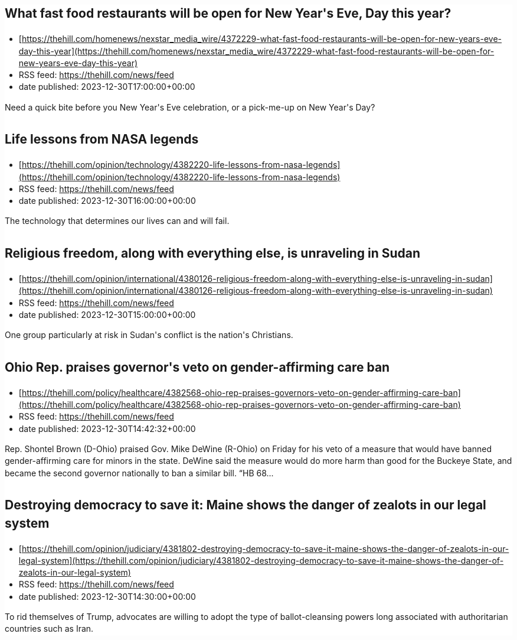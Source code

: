 ## What fast food restaurants will be open for New Year's Eve, Day this year?
 - [https://thehill.com/homenews/nexstar_media_wire/4372229-what-fast-food-restaurants-will-be-open-for-new-years-eve-day-this-year](https://thehill.com/homenews/nexstar_media_wire/4372229-what-fast-food-restaurants-will-be-open-for-new-years-eve-day-this-year)
 - RSS feed: https://thehill.com/news/feed
 - date published: 2023-12-30T17:00:00+00:00

Need a quick bite before you New Year's Eve celebration, or a pick-me-up on New Year's Day?

## Life lessons from NASA legends
 - [https://thehill.com/opinion/technology/4382220-life-lessons-from-nasa-legends](https://thehill.com/opinion/technology/4382220-life-lessons-from-nasa-legends)
 - RSS feed: https://thehill.com/news/feed
 - date published: 2023-12-30T16:00:00+00:00

The technology that determines our lives can and will fail.

## Religious freedom, along with everything else, is unraveling in Sudan
 - [https://thehill.com/opinion/international/4380126-religious-freedom-along-with-everything-else-is-unraveling-in-sudan](https://thehill.com/opinion/international/4380126-religious-freedom-along-with-everything-else-is-unraveling-in-sudan)
 - RSS feed: https://thehill.com/news/feed
 - date published: 2023-12-30T15:00:00+00:00

One group particularly at risk in Sudan's conflict is the nation's Christians.

## Ohio Rep. praises governor's veto on gender-affirming care ban
 - [https://thehill.com/policy/healthcare/4382568-ohio-rep-praises-governors-veto-on-gender-affirming-care-ban](https://thehill.com/policy/healthcare/4382568-ohio-rep-praises-governors-veto-on-gender-affirming-care-ban)
 - RSS feed: https://thehill.com/news/feed
 - date published: 2023-12-30T14:42:32+00:00

Rep. Shontel Brown (D-Ohio) praised Gov. Mike DeWine (R-Ohio) on Friday for his veto of a measure that would have banned gender-affirming care for minors in the state. DeWine said the measure would do more harm than good for the Buckeye State, and became the second governor nationally to ban a similar bill. “HB 68...

## Destroying democracy to save it: Maine shows the danger of zealots in our legal system
 - [https://thehill.com/opinion/judiciary/4381802-destroying-democracy-to-save-it-maine-shows-the-danger-of-zealots-in-our-legal-system](https://thehill.com/opinion/judiciary/4381802-destroying-democracy-to-save-it-maine-shows-the-danger-of-zealots-in-our-legal-system)
 - RSS feed: https://thehill.com/news/feed
 - date published: 2023-12-30T14:30:00+00:00

To rid themselves of Trump, advocates are willing to adopt the type of ballot-cleansing powers long associated with authoritarian countries such as Iran.
